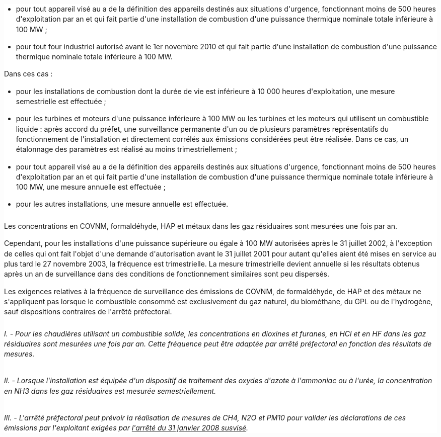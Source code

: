 - pour tout appareil visé au a de la définition des appareils destinés aux situations d'urgence, fonctionnant moins de 500 heures d'exploitation par an et qui fait partie d'une installation de combustion d'une puissance thermique nominale totale inférieure à 100 MW ;

- pour tout four industriel autorisé avant le 1er novembre 2010 et qui fait partie d'une installation de combustion d'une puissance thermique nominale totale inférieure à 100 MW.

Dans ces cas :

- pour les installations de combustion dont la durée de vie est inférieure à 10 000 heures d'exploitation, une mesure semestrielle est effectuée ;

- pour les turbines et moteurs d'une puissance inférieure à 100 MW ou les turbines et les moteurs qui utilisent un combustible liquide : après accord du préfet, une surveillance permanente d'un ou de plusieurs paramètres représentatifs du fonctionnement de l'installation et directement corrélés aux émissions considérées peut être réalisée. Dans ce cas, un étalonnage des paramètres est réalisé au moins trimestriellement ;

- pour tout appareil visé au a de la définition des appareils destinés aux situations d'urgence, fonctionnant moins de 500 heures d'exploitation par an et qui fait partie d'une installation de combustion d'une puissance thermique nominale totale inférieure à 100 MW, une mesure annuelle est effectuée ;

- pour les autres installations, une mesure annuelle est effectuée.

##### 

Les concentrations en COVNM, formaldéhyde, HAP et métaux dans les gaz résiduaires sont mesurées une fois par an.

Cependant, pour les installations d'une puissance supérieure ou égale à 100 MW autorisées après le 31 juillet 2002, à l'exception de celles qui ont fait l'objet d'une demande d'autorisation avant le 31 juillet 2001 pour autant qu'elles aient été mises en service au plus tard le 27 novembre 2003, la fréquence est trimestrielle. La mesure trimestrielle devient annuelle si les résultats obtenus après un an de surveillance dans des conditions de fonctionnement similaires sont peu dispersés.

Les exigences relatives à la fréquence de surveillance des émissions de COVNM, de formaldéhyde, de HAP et des métaux ne s'appliquent pas lorsque le combustible consommé est exclusivement du gaz naturel, du biométhane, du GPL ou de l'hydrogène, sauf dispositions contraires de l'arrêté préfectoral.

##### 

###### I. - Pour les chaudières utilisant un combustible solide, les concentrations en dioxines et furanes, en HCl et en HF dans les gaz résiduaires sont mesurées une fois par an. Cette fréquence peut être adaptée par arrêté préfectoral en fonction des résultats de mesures.

###### II. - Lorsque l'installation est équipée d'un dispositif de traitement des oxydes d'azote à l'ammoniac ou à l'urée, la concentration en NH3 dans les gaz résiduaires est mesurée semestriellement.

###### III. - L'arrêté préfectoral peut prévoir la réalisation de mesures de CH4, N2O et PM10 pour valider les déclarations de ces émissions par l'exploitant exigées par [l'arrêté du 31 janvier 2008 susvisé](https://aida.ineris.fr/consultation_document/4577).
